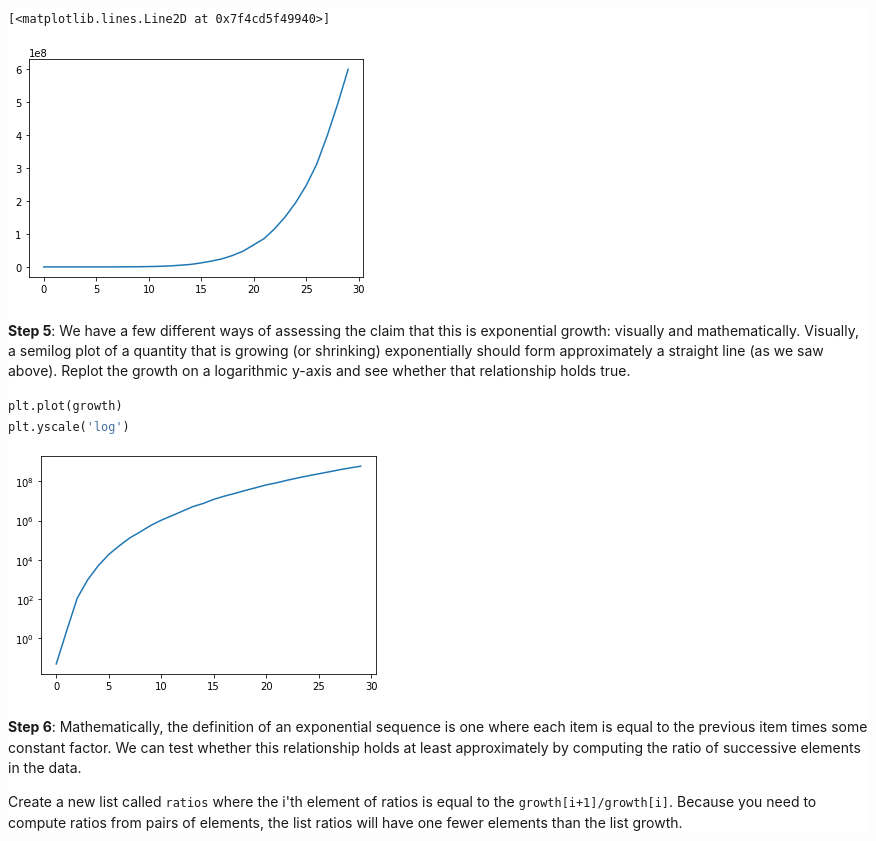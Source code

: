 


    [<matplotlib.lines.Line2D at 0x7f4cd5f49940>]




![png](output_17_1.png)


**Step 5**: We have a few different ways of assessing the claim that this is exponential growth: visually and mathematically.  Visually, a semilog plot of a quantity that is growing (or shrinking) exponentially should form approximately a straight line (as we saw above).  Replot the growth on a logarithmic y-axis and see whether that relationship holds true.


```python
plt.plot(growth)
plt.yscale('log')
```


![png](output_19_0.png)


**Step 6**: Mathematically, the definition of an exponential sequence is one where each item is equal to the previous item times some constant factor.  We can test whether this relationship holds at least approximately by computing the ratio of successive elements in the data.

Create a new list called <code>ratios</code> where the i'th element of ratios is equal to the <code>growth[i+1]/growth[i]</code>.  Because you need to compute ratios from pairs of elements, the list ratios will have one fewer elements than the list growth.

